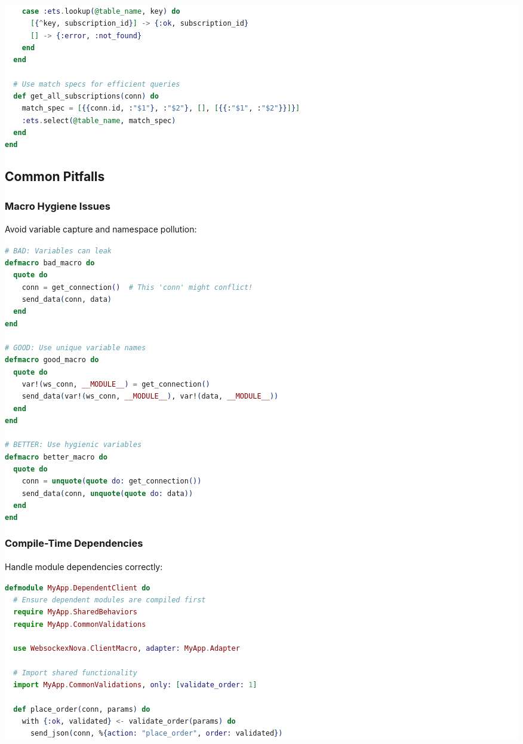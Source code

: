 ```elixir
    case :ets.lookup(@table_name, key) do
      [{^key, subscription_id}] -> {:ok, subscription_id}
      [] -> {:error, :not_found}
    end
  end
  
  # Use match specs for efficient queries
  def get_all_subscriptions(conn) do
    match_spec = [{{conn.id, :"$1"}, :"$2"}, [], [{{:"$1", :"$2"}}]}]
    :ets.select(@table_name, match_spec)
  end
end
```

## Common Pitfalls

### Macro Hygiene Issues

Avoid variable capture and namespace pollution:

```elixir
# BAD: Variables can leak
defmacro bad_macro do
  quote do
    conn = get_connection()  # This 'conn' might conflict!
    send_data(conn, data)
  end
end

# GOOD: Use unique variable names
defmacro good_macro do
  quote do
    var!(ws_conn, __MODULE__) = get_connection()
    send_data(var!(ws_conn, __MODULE__), var!(data, __MODULE__))
  end
end

# BETTER: Use hygienic variables
defmacro better_macro do
  quote do
    conn = unquote(quote do: get_connection())
    send_data(conn, unquote(quote do: data))
  end
end
```

### Compile-Time Dependencies

Handle module dependencies correctly:

```elixir
defmodule MyApp.DependentClient do
  # Ensure dependent modules are compiled first
  require MyApp.SharedBehaviors
  require MyApp.CommonValidations
  
  use WebsockexNova.ClientMacro, adapter: MyApp.Adapter
  
  # Import shared functionality
  import MyApp.CommonValidations, only: [validate_order: 1]
  
  def place_order(conn, params) do
    with {:ok, validated} <- validate_order(params) do
      send_json(conn, %{action: "place_order", order: validated})
```